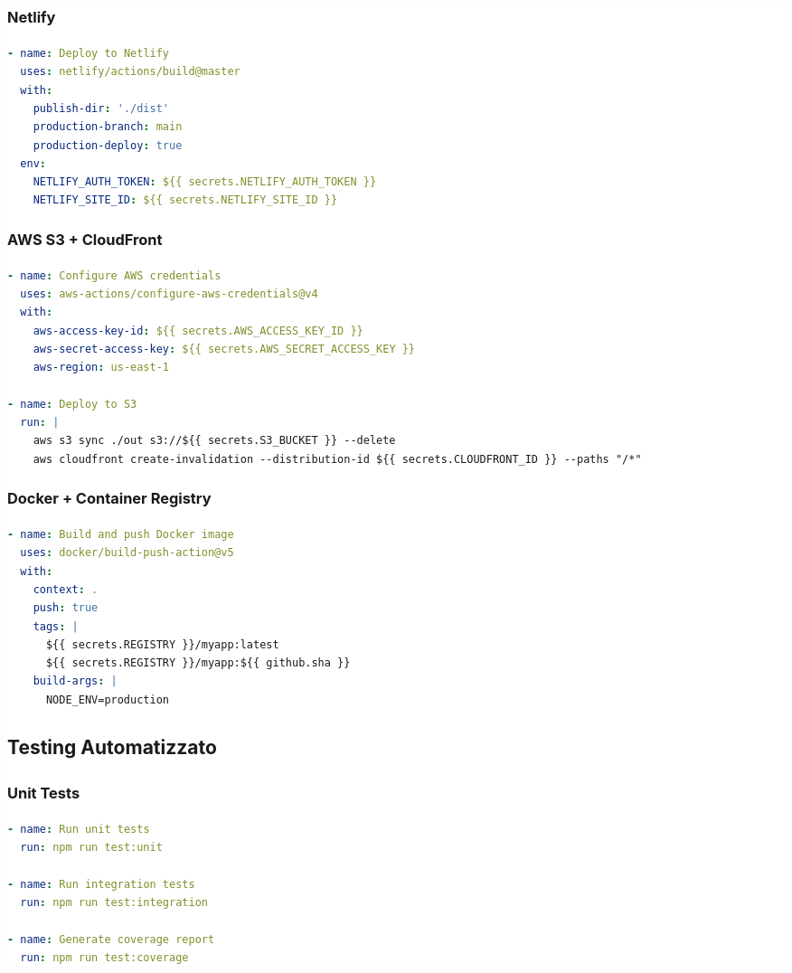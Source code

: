 ### Netlify
```yaml
- name: Deploy to Netlify
  uses: netlify/actions/build@master
  with:
    publish-dir: './dist'
    production-branch: main
    production-deploy: true
  env:
    NETLIFY_AUTH_TOKEN: ${{ secrets.NETLIFY_AUTH_TOKEN }}
    NETLIFY_SITE_ID: ${{ secrets.NETLIFY_SITE_ID }}
```

### AWS S3 + CloudFront
```yaml
- name: Configure AWS credentials
  uses: aws-actions/configure-aws-credentials@v4
  with:
    aws-access-key-id: ${{ secrets.AWS_ACCESS_KEY_ID }}
    aws-secret-access-key: ${{ secrets.AWS_SECRET_ACCESS_KEY }}
    aws-region: us-east-1

- name: Deploy to S3
  run: |
    aws s3 sync ./out s3://${{ secrets.S3_BUCKET }} --delete
    aws cloudfront create-invalidation --distribution-id ${{ secrets.CLOUDFRONT_ID }} --paths "/*"
```

### Docker + Container Registry
```yaml
- name: Build and push Docker image
  uses: docker/build-push-action@v5
  with:
    context: .
    push: true
    tags: |
      ${{ secrets.REGISTRY }}/myapp:latest
      ${{ secrets.REGISTRY }}/myapp:${{ github.sha }}
    build-args: |
      NODE_ENV=production
```

## Testing Automatizzato

### Unit Tests
```yaml
- name: Run unit tests
  run: npm run test:unit

- name: Run integration tests
  run: npm run test:integration

- name: Generate coverage report
  run: npm run test:coverage
```
